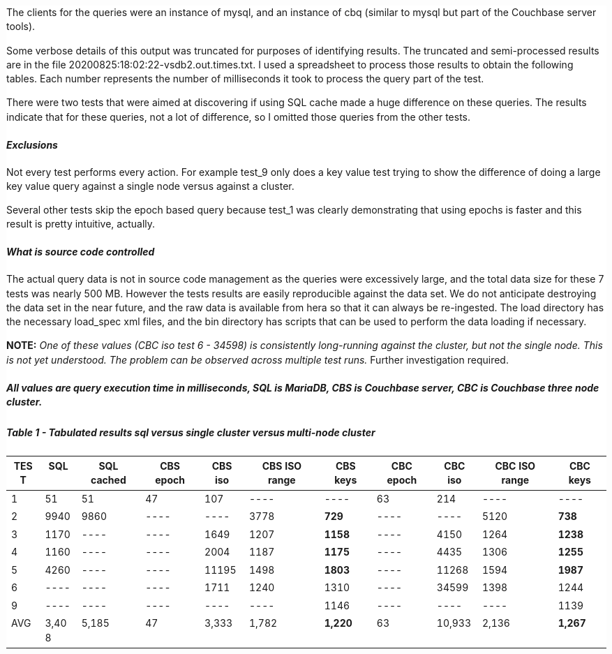 The clients for the queries were an instance of mysql, and an instance
of cbq (similar to mysql but part of the Couchbase server tools).

Some verbose details of this output was truncated for purposes of
identifying results. The truncated and semi-processed results are in the
file 20200825:18:02:22-vsdb2.out.times.txt. I used a spreadsheet to
process those results to obtain the following tables. Each number
represents the number of milliseconds it took to process the query part
of the test.

There were two tests that were aimed at discovering if using SQL cache
made a huge difference on these queries. The results indicate that for
these queries, not a lot of difference, so I omitted those queries from
the other tests.

#### *Exclusions*

Not every test performs every action. For example test\_9 only does a
key value test trying to show the difference of doing a large key value
query against a single node versus against a cluster.

Several other tests skip the epoch based query because test\_1 was
clearly demonstrating that using epochs is faster and this result is
pretty intuitive, actually.

#### *What is source code controlled*

The actual query data is not in source code management as the queries
were excessively large, and the total data size for these 7 tests was
nearly 500 MB. However the tests results are easily reproducible against
the data set. We do not anticipate destroying the data set in the near
future, and the raw data is available from hera so that it can always be
re-ingested. The load directory has the necessary load\_spec xml files,
and the bin directory has scripts that can be used to perform the data
loading if necessary.

**NOTE:** *One of these values (CBC iso test 6 - 34598) is consistently
long-running against the cluster, but not the single node. This is not
yet understood. The problem can be observed across multiple test runs.*
Further investigation required.

##### All values are query execution time in milliseconds, SQL is MariaDB, CBS is Couchbase server, CBC is Couchbase three node cluster.

##### Table 1 - Tabulated results sql versus single cluster versus multi-node cluster

| TEST | SQL   | SQL cached | CBS epoch | CBS iso | CBS ISO range | CBS keys  | CBC epoch | CBC iso | CBC ISO range | CBC keys  |
|------|-------|------------|-----------|---------|---------------|-----------|-----------|---------|---------------|-----------|
| 1    | 51    | 51         | 47        | 107     | ----          | ----      | 63        | 214     | ----          | ----      |
| 2    | 9940  | 9860       | ----      | ----    | 3778          | **729**   | ----      | ----    | 5120          | **738**   |
| 3    | 1170  | ----       | ----      | 1649    | 1207          | **1158**  | ----      | 4150    | 1264          | **1238**  |
| 4    | 1160  | ----       | ----      | 2004    | 1187          | **1175**  | ----      | 4435    | 1306          | **1255**  |
| 5    | 4260  | ----       | ----      | 11195   | 1498          | **1803**  | ----      | 11268   | 1594          | **1987**  |
| 6    | ----  | ----       | ----      | 1711    | 1240          | 1310      | ----      | 34599   | 1398          | 1244      |
| 9    | ----  | ----       | ----      | ----    | ----          | 1146      | ----      | ----    | ----          | 1139      |
| AVG  | 3,408 | 5,185      | 47        | 3,333   | 1,782         | **1,220** | 63        | 10,933  | 2,136         | **1,267** |
